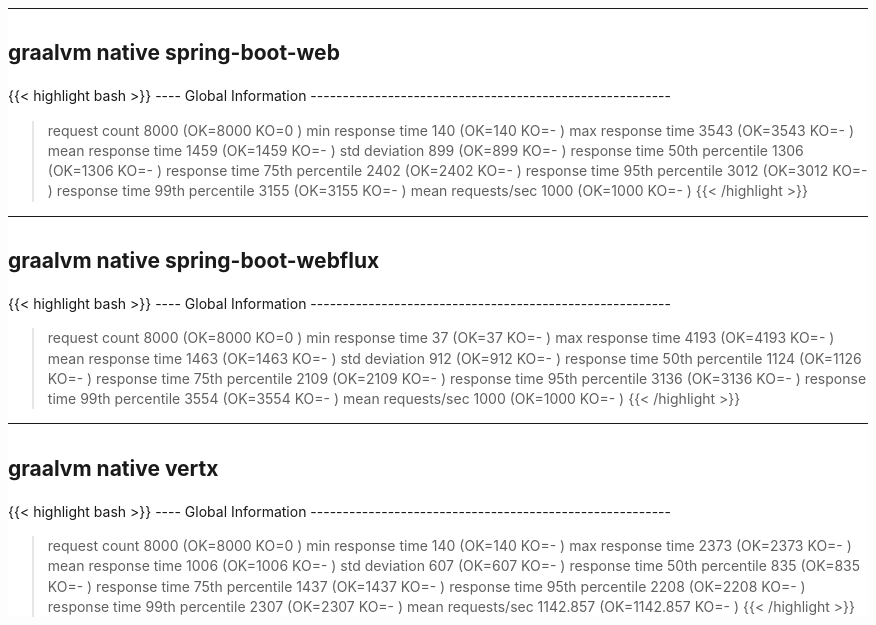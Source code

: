 
***  
## graalvm native spring-boot-web 
{{< highlight bash >}}
---- Global Information --------------------------------------------------------
> request count                                       8000 (OK=8000   KO=0     )
> min response time                                    140 (OK=140    KO=-     )
> max response time                                   3543 (OK=3543   KO=-     )
> mean response time                                  1459 (OK=1459   KO=-     )
> std deviation                                        899 (OK=899    KO=-     )
> response time 50th percentile                       1306 (OK=1306   KO=-     )
> response time 75th percentile                       2402 (OK=2402   KO=-     )
> response time 95th percentile                       3012 (OK=3012   KO=-     )
> response time 99th percentile                       3155 (OK=3155   KO=-     )
> mean requests/sec                                   1000 (OK=1000   KO=-     )
{{< /highlight >}}


***  
## graalvm native spring-boot-webflux 
{{< highlight bash >}}
---- Global Information --------------------------------------------------------
> request count                                       8000 (OK=8000   KO=0     )
> min response time                                     37 (OK=37     KO=-     )
> max response time                                   4193 (OK=4193   KO=-     )
> mean response time                                  1463 (OK=1463   KO=-     )
> std deviation                                        912 (OK=912    KO=-     )
> response time 50th percentile                       1124 (OK=1126   KO=-     )
> response time 75th percentile                       2109 (OK=2109   KO=-     )
> response time 95th percentile                       3136 (OK=3136   KO=-     )
> response time 99th percentile                       3554 (OK=3554   KO=-     )
> mean requests/sec                                   1000 (OK=1000   KO=-     )
{{< /highlight >}}


***  
## graalvm native vertx 
{{< highlight bash >}}
---- Global Information --------------------------------------------------------
> request count                                       8000 (OK=8000   KO=0     )
> min response time                                    140 (OK=140    KO=-     )
> max response time                                   2373 (OK=2373   KO=-     )
> mean response time                                  1006 (OK=1006   KO=-     )
> std deviation                                        607 (OK=607    KO=-     )
> response time 50th percentile                        835 (OK=835    KO=-     )
> response time 75th percentile                       1437 (OK=1437   KO=-     )
> response time 95th percentile                       2208 (OK=2208   KO=-     )
> response time 99th percentile                       2307 (OK=2307   KO=-     )
> mean requests/sec                                1142.857 (OK=1142.857 KO=-     )
{{< /highlight >}}
